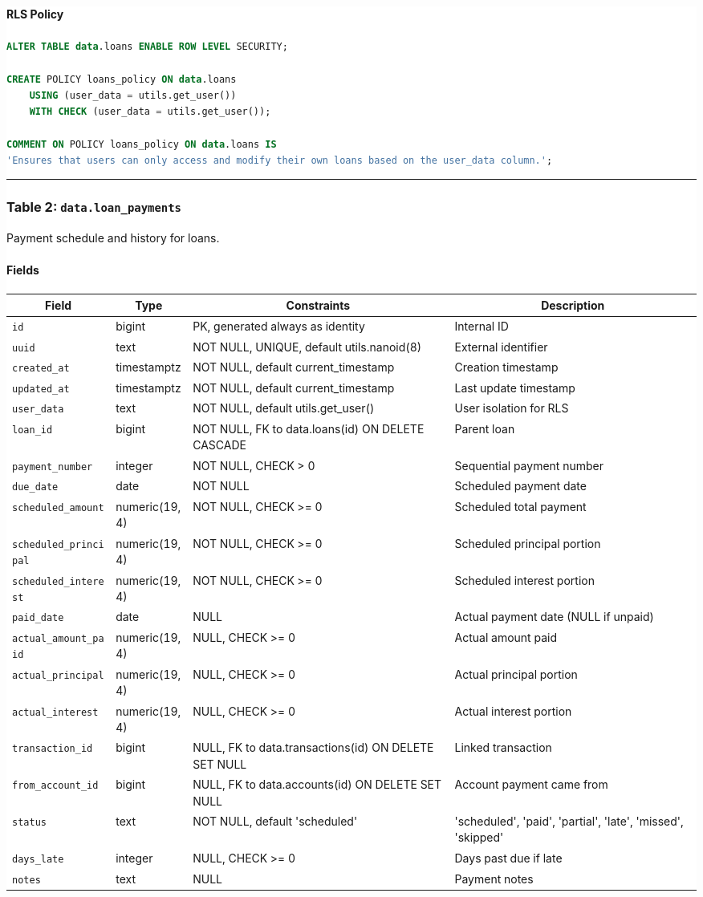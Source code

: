 #### RLS Policy

```sql
ALTER TABLE data.loans ENABLE ROW LEVEL SECURITY;

CREATE POLICY loans_policy ON data.loans
    USING (user_data = utils.get_user())
    WITH CHECK (user_data = utils.get_user());

COMMENT ON POLICY loans_policy ON data.loans IS
'Ensures that users can only access and modify their own loans based on the user_data column.';
```

---

### Table 2: `data.loan_payments`

Payment schedule and history for loans.

#### Fields

| Field | Type | Constraints | Description |
|-------|------|-------------|-------------|
| `id` | bigint | PK, generated always as identity | Internal ID |
| `uuid` | text | NOT NULL, UNIQUE, default utils.nanoid(8) | External identifier |
| `created_at` | timestamptz | NOT NULL, default current_timestamp | Creation timestamp |
| `updated_at` | timestamptz | NOT NULL, default current_timestamp | Last update timestamp |
| `user_data` | text | NOT NULL, default utils.get_user() | User isolation for RLS |
| `loan_id` | bigint | NOT NULL, FK to data.loans(id) ON DELETE CASCADE | Parent loan |
| `payment_number` | integer | NOT NULL, CHECK > 0 | Sequential payment number |
| `due_date` | date | NOT NULL | Scheduled payment date |
| `scheduled_amount` | numeric(19,4) | NOT NULL, CHECK >= 0 | Scheduled total payment |
| `scheduled_principal` | numeric(19,4) | NOT NULL, CHECK >= 0 | Scheduled principal portion |
| `scheduled_interest` | numeric(19,4) | NOT NULL, CHECK >= 0 | Scheduled interest portion |
| `paid_date` | date | NULL | Actual payment date (NULL if unpaid) |
| `actual_amount_paid` | numeric(19,4) | NULL, CHECK >= 0 | Actual amount paid |
| `actual_principal` | numeric(19,4) | NULL, CHECK >= 0 | Actual principal portion |
| `actual_interest` | numeric(19,4) | NULL, CHECK >= 0 | Actual interest portion |
| `transaction_id` | bigint | NULL, FK to data.transactions(id) ON DELETE SET NULL | Linked transaction |
| `from_account_id` | bigint | NULL, FK to data.accounts(id) ON DELETE SET NULL | Account payment came from |
| `status` | text | NOT NULL, default 'scheduled' | 'scheduled', 'paid', 'partial', 'late', 'missed', 'skipped' |
| `days_late` | integer | NULL, CHECK >= 0 | Days past due if late |
| `notes` | text | NULL | Payment notes |
